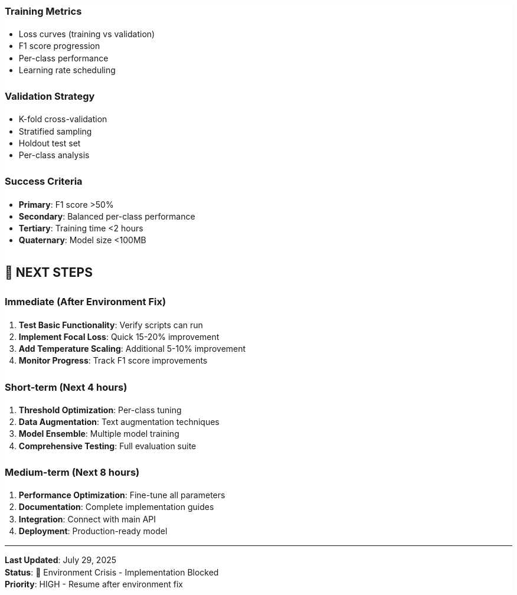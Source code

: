 ### **Training Metrics**
- Loss curves (training vs validation)
- F1 score progression
- Per-class performance
- Learning rate scheduling

### **Validation Strategy**
- K-fold cross-validation
- Stratified sampling
- Holdout test set
- Per-class analysis

### **Success Criteria**
- **Primary**: F1 score >50%
- **Secondary**: Balanced per-class performance
- **Tertiary**: Training time <2 hours
- **Quaternary**: Model size <100MB

## **🎯 NEXT STEPS**

### **Immediate (After Environment Fix)**
1. **Test Basic Functionality**: Verify scripts can run
2. **Implement Focal Loss**: Quick 15-20% improvement
3. **Add Temperature Scaling**: Additional 5-10% improvement
4. **Monitor Progress**: Track F1 score improvements

### **Short-term (Next 4 hours)**
1. **Threshold Optimization**: Per-class tuning
2. **Data Augmentation**: Text augmentation techniques
3. **Model Ensemble**: Multiple model training
4. **Comprehensive Testing**: Full evaluation suite

### **Medium-term (Next 8 hours)**
1. **Performance Optimization**: Fine-tune all parameters
2. **Documentation**: Complete implementation guides
3. **Integration**: Connect with main API
4. **Deployment**: Production-ready model

---

**Last Updated**: July 29, 2025  
**Status**: 🔄 Environment Crisis - Implementation Blocked  
**Priority**: HIGH - Resume after environment fix 